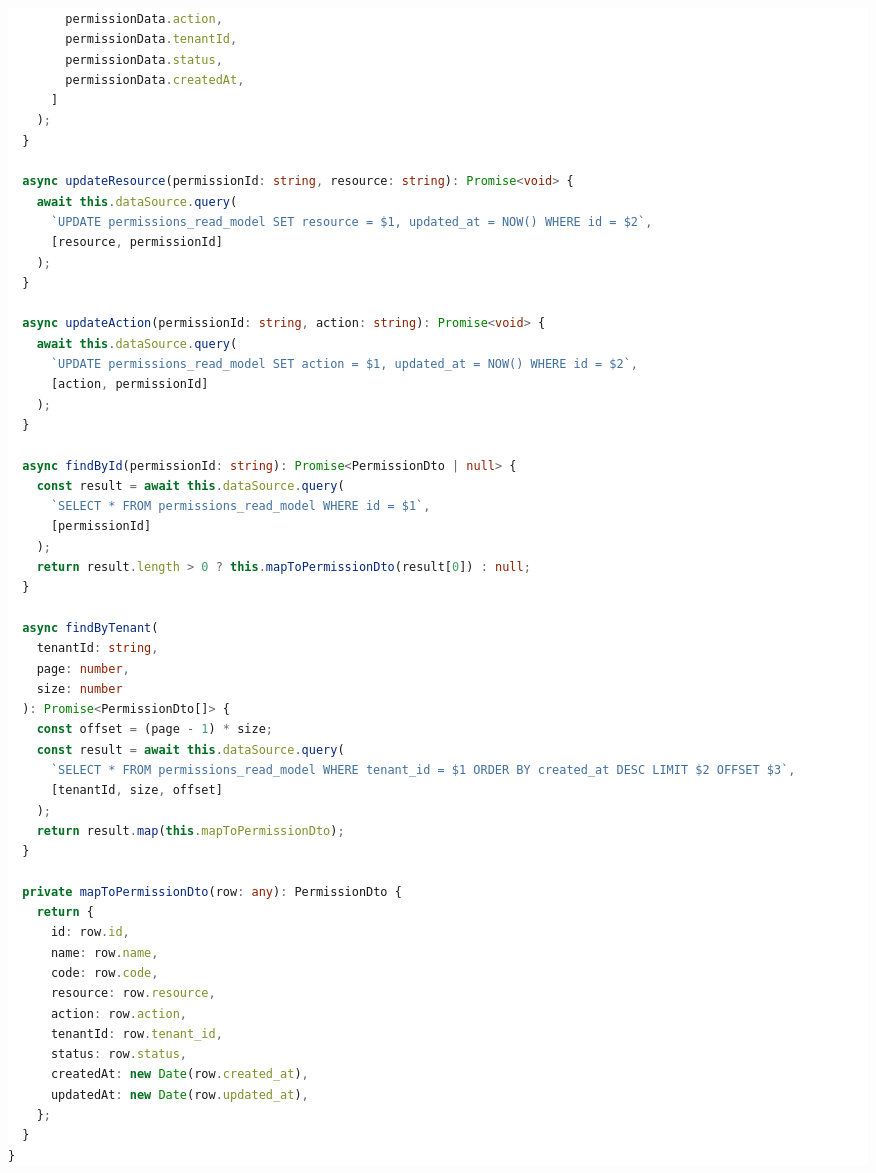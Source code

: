 ```typescript
        permissionData.action,
        permissionData.tenantId,
        permissionData.status,
        permissionData.createdAt,
      ]
    );
  }

  async updateResource(permissionId: string, resource: string): Promise<void> {
    await this.dataSource.query(
      `UPDATE permissions_read_model SET resource = $1, updated_at = NOW() WHERE id = $2`,
      [resource, permissionId]
    );
  }

  async updateAction(permissionId: string, action: string): Promise<void> {
    await this.dataSource.query(
      `UPDATE permissions_read_model SET action = $1, updated_at = NOW() WHERE id = $2`,
      [action, permissionId]
    );
  }

  async findById(permissionId: string): Promise<PermissionDto | null> {
    const result = await this.dataSource.query(
      `SELECT * FROM permissions_read_model WHERE id = $1`,
      [permissionId]
    );
    return result.length > 0 ? this.mapToPermissionDto(result[0]) : null;
  }

  async findByTenant(
    tenantId: string,
    page: number,
    size: number
  ): Promise<PermissionDto[]> {
    const offset = (page - 1) * size;
    const result = await this.dataSource.query(
      `SELECT * FROM permissions_read_model WHERE tenant_id = $1 ORDER BY created_at DESC LIMIT $2 OFFSET $3`,
      [tenantId, size, offset]
    );
    return result.map(this.mapToPermissionDto);
  }

  private mapToPermissionDto(row: any): PermissionDto {
    return {
      id: row.id,
      name: row.name,
      code: row.code,
      resource: row.resource,
      action: row.action,
      tenantId: row.tenant_id,
      status: row.status,
      createdAt: new Date(row.created_at),
      updatedAt: new Date(row.updated_at),
    };
  }
}
```
